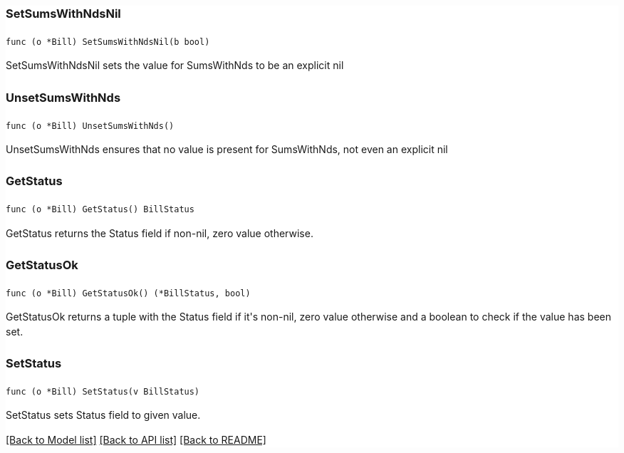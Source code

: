 ### SetSumsWithNdsNil

`func (o *Bill) SetSumsWithNdsNil(b bool)`

 SetSumsWithNdsNil sets the value for SumsWithNds to be an explicit nil

### UnsetSumsWithNds
`func (o *Bill) UnsetSumsWithNds()`

UnsetSumsWithNds ensures that no value is present for SumsWithNds, not even an explicit nil
### GetStatus

`func (o *Bill) GetStatus() BillStatus`

GetStatus returns the Status field if non-nil, zero value otherwise.

### GetStatusOk

`func (o *Bill) GetStatusOk() (*BillStatus, bool)`

GetStatusOk returns a tuple with the Status field if it's non-nil, zero value otherwise
and a boolean to check if the value has been set.

### SetStatus

`func (o *Bill) SetStatus(v BillStatus)`

SetStatus sets Status field to given value.



[[Back to Model list]](../README.md#documentation-for-models) [[Back to API list]](../README.md#documentation-for-api-endpoints) [[Back to README]](../README.md)


